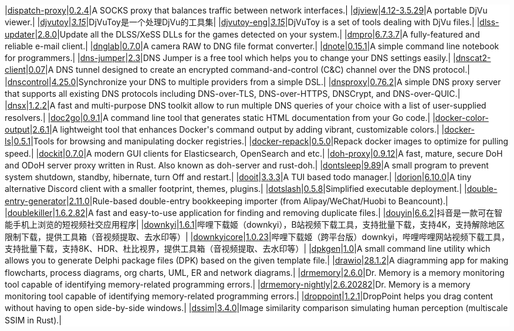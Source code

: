 |[dispatch-proxy](https://github.com/alexkirsz/dispatch)|[0.2.4](https://github.com/alexkirsz/dispatch)|A SOCKS proxy that balances traffic between network interfaces.|
|[djview](https://djvu.sourceforge.net/djview4.html)|[4.12-3.5.29](https://sourceforge.net/projects/djvu/rss?path=/DjVuLibre_Windows)|A portable DjVu viewer.|
|[djvutoy](https://www.cnblogs.com/stronghorse/)|[<i>3.15</i>](https://www.cnblogs.com/stronghorse/)|DjVuToy是一个处理DjVu的工具集|
|[djvutoy-eng](https://www.cnblogs.com/stronghorse/)|[<i>3.15</i>](https://www.cnblogs.com/stronghorse/)|DjVuToy is a set of tools dealing with DjVu files.|
|[dlss-updater](https://github.com/Recol/DLSS-Updater)|[2.8.0](https://github.com/Recol/DLSS-Updater)|Update all the DLSS/XeSS DLLs for the games detected on your system.|
|[dmpro](https://cy-email.com/)|[6.7.3.7](https://cy-email.com/)|A fully-featured and reliable e-mail client.|
|[dnglab](https://github.com/dnglab/dnglab)|[0.7.0](https://github.com/dnglab/dnglab)|A camera RAW to DNG file format converter.|
|[dnote](https://www.getdnote.com/)|[0.15.1](https://github.com/dnote/dnote/releases)|A simple command line notebook for programmers.|
|[dns-jumper](https://www.sordum.org/7952/)|[2.3](https://www.sordum.org/7952/)|DNS Jumper is a free tool which helps you to change your DNS settings easily.|
|[dnscat2-client](https://github.com/iagox86/dnscat2)|[0.07](https://github.com/iagox86/dnscat2/releases.atom)|A DNS tunnel designed to create an encrypted command-and-control (C&C) channel over the DNS protocol.|
|[dnscontrol](https://stackexchange.github.io/dnscontrol/)|[4.25.0](https://stackexchange.github.io/dnscontrol/)|Synchronize your DNS to multiple providers from a simple DSL.|
|[dnsproxy](https://github.com/AdguardTeam/dnsproxy)|[0.76.2](https://github.com/AdguardTeam/dnsproxy)|A simple DNS proxy server that supports all existing DNS protocols including DNS-over-TLS, DNS-over-HTTPS, DNSCrypt, and DNS-over-QUIC.|
|[dnsx](https://github.com/projectdiscovery/dnsx)|[1.2.2](https://github.com/projectdiscovery/dnsx)|A fast and multi-purpose DNS toolkit allow to run multiple DNS queries of your choice with a list of user-supplied resolvers.|
|[doc2go](https://abhinav.github.io/doc2go)|[0.9.1](https://abhinav.github.io/doc2go)|A command line tool that generates static HTML documentation from your Go code.|
|[docker-color-output](https://github.com/devemio/docker-color-output)|[2.6.1](https://github.com/devemio/docker-color-output)|A lightweight tool that enhances Docker's command output by adding vibrant, customizable colors.|
|[docker-ls](https://github.com/mayflower/docker-ls)|[0.5.1](https://github.com/mayflower/docker-ls)|Tools for browsing and manipulating docker registries.|
|[docker-repack](https://github.com/orf/docker-repack)|[0.5.0](https://github.com/orf/docker-repack)|Repack docker images to optimize for pulling speed.|
|[dockit](https://dockit.geekfun.club/)|[0.7.0](https://dockit.geekfun.club/)|A modern GUI clients for Elasticsearch, OpenSearch and etc.|
|[doh-proxy](https://github.com/DNSCrypt/doh-server)|[0.9.12](https://github.com/DNSCrypt/doh-server)|A fast, mature, secure DoH and ODoH server proxy written in Rust. Also known as doh-server and rust-doh.|
|[dontsleep](https://softwareok.com/?seite=Microsoft/DontSleep)|[9.89](https://softwareok.com/?seite=Microsoft/DontSleep)|A small program to prevent system shutdown, standby, hibernate, turn Off and restart.|
|[dooit](https://github.com/kraanzu/dooit)|[3.3.3](https://github.com/kraanzu/dooit)|A TUI based todo manager.|
|[dorion](https://spikehd.github.io/projects/dorion/)|[6.10.0](https://spikehd.github.io/projects/dorion/)|A tiny alternative Discord client with a smaller footprint, themes, plugins.|
|[dotslash](https://dotslash-cli.com/)|[0.5.8](https://dotslash-cli.com/)|Simplified executable deployment.|
|[double-entry-generator](https://github.com/deb-sig/double-entry-generator)|[2.11.0](https://github.com/deb-sig/double-entry-generator/releases/latest)|Rule-based double-entry bookkeeping importer (from Alipay/WeChat/Huobi to Beancount).|
|[doublekiller](https://www.bigbangenterprises.de/en/doublekiller/)|[1.6.2.82](https://www.bigbangenterprises.de/en/doublekiller/history.htm)|A fast and easy-to-use application for finding and removing duplicate files.|
|[douyin](https://www.douyin.com/)|[6.6.2](https://www.douyin.com/downloadpage/pc)|抖音是一款可在智能手机上浏览的短视频社交应用程序|
|[downkyi](https://github.com/leiurayer/downkyi)|[1.6.1](https://api.github.com/repos/leiurayer/downkyi/releases/latest)|哔哩下载姬（downkyi），B站视频下载工具，支持批量下载，支持4K，支持解除地区限制下载，提供工具箱（音视频提取、去水印等）|
|[downkyicore](https://github.com/yaobiao131/downkyicore)|[1.0.23](https://github.com/yaobiao131/downkyicore)|哔哩下载姬（跨平台版）downkyi，哔哩哔哩网站视频下载工具，支持批量下载，支持8K、HDR、杜比视界，提供工具箱（音视频提取、去水印等）|
|[dpkgen](https://www.pazera-software.com/products/dpk-generator/)|[1.0](https://www.pazera-software.com/products/dpk-generator/)|A small command line utility which allows you to generate Delphi package files (DPK) based on the given template file.|
|[drawio](https://www.diagrams.net/)|[28.1.2](https://www.diagrams.net/)|A diagramming app for making flowcharts, process diagrams, org charts, UML, ER and network diagrams.|
|[drmemory](https://drmemory.org/)|[2.6.0](https://drmemory.org/page_download.html)|Dr. Memory is a memory monitoring tool capable of identifying memory-related programming errors.|
|[drmemory-nightly](https://drmemory.org/)|[2.6.20282](https://github.com/DynamoRIO/drmemory/releases)|Dr. Memory is a memory monitoring tool capable of identifying memory-related programming errors.|
|[droppoint](https://droppoint.netlify.app/)|[1.2.1](https://droppoint.netlify.app/)|DropPoint helps you drag content without having to open side-by-side windows.|
|[dssim](https://kornel.ski/dssim)|[3.4.0](https://kornel.ski/dssim)|Image similarity comparison simulating human perception (multiscale SSIM in Rust).|